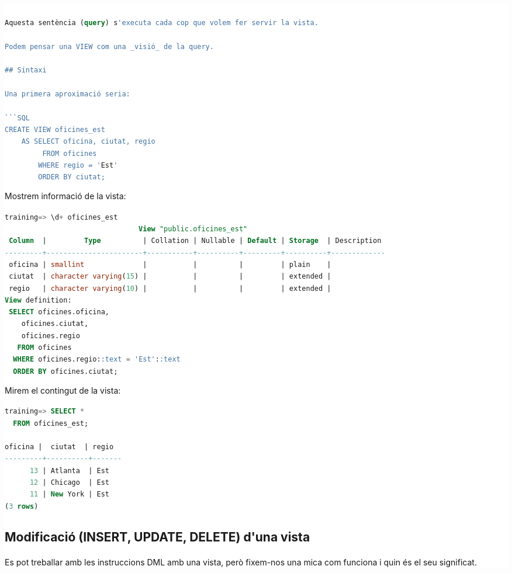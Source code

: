 ```SQL

Aquesta sentència (query) s'executa cada cop que volem fer servir la vista.

Podem pensar una VIEW com una _visió_ de la query.

## Sintaxi

Una primera aproximació seria:

```SQL
CREATE VIEW oficines_est
    AS SELECT oficina, ciutat, regio
         FROM oficines
        WHERE regio = 'Est'
        ORDER BY ciutat;
```


Mostrem informació de la vista:

```sql
training=> \d+ oficines_est
                                View "public.oficines_est"
 Column  |         Type          | Collation | Nullable | Default | Storage  | Description 
---------+-----------------------+-----------+----------+---------+----------+-------------
 oficina | smallint              |           |          |         | plain    | 
 ciutat  | character varying(15) |           |          |         | extended | 
 regio   | character varying(10) |           |          |         | extended | 
View definition:
 SELECT oficines.oficina,
    oficines.ciutat,
    oficines.regio
   FROM oficines
  WHERE oficines.regio::text = 'Est'::text
  ORDER BY oficines.ciutat;
```

Mirem el contingut de la vista:

```sql
training=> SELECT *
  FROM oficines_est;

oficina |  ciutat  | regio 
---------+----------+-------
      13 | Atlanta  | Est
      12 | Chicago  | Est
      11 | New York | Est
(3 rows)
```

## Modificació (INSERT, UPDATE, DELETE) d'una vista

Es pot treballar amb les instruccions DML amb una vista, però fixem-nos una
mica com funciona i quin és el seu significat.
